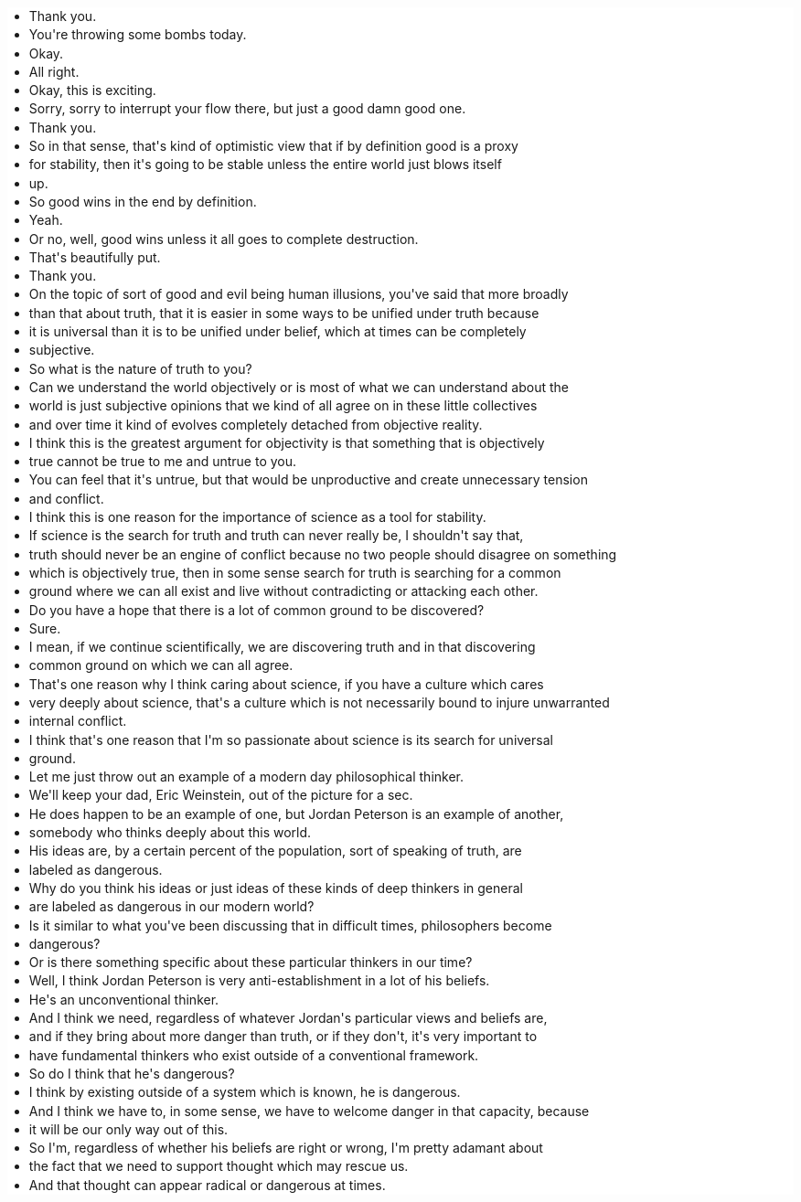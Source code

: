*  Thank you.
*  You're throwing some bombs today.
*  Okay.
*  All right.
*  Okay, this is exciting.
*  Sorry, sorry to interrupt your flow there, but just a good damn good one.
*  Thank you.
*  So in that sense, that's kind of optimistic view that if by definition good is a proxy
*  for stability, then it's going to be stable unless the entire world just blows itself
*  up.
*  So good wins in the end by definition.
*  Yeah.
*  Or no, well, good wins unless it all goes to complete destruction.
*  That's beautifully put.
*  Thank you.
*  On the topic of sort of good and evil being human illusions, you've said that more broadly
*  than that about truth, that it is easier in some ways to be unified under truth because
*  it is universal than it is to be unified under belief, which at times can be completely
*  subjective.
*  So what is the nature of truth to you?
*  Can we understand the world objectively or is most of what we can understand about the
*  world is just subjective opinions that we kind of all agree on in these little collectives
*  and over time it kind of evolves completely detached from objective reality.
*  I think this is the greatest argument for objectivity is that something that is objectively
*  true cannot be true to me and untrue to you.
*  You can feel that it's untrue, but that would be unproductive and create unnecessary tension
*  and conflict.
*  I think this is one reason for the importance of science as a tool for stability.
*  If science is the search for truth and truth can never really be, I shouldn't say that,
*  truth should never be an engine of conflict because no two people should disagree on something
*  which is objectively true, then in some sense search for truth is searching for a common
*  ground where we can all exist and live without contradicting or attacking each other.
*  Do you have a hope that there is a lot of common ground to be discovered?
*  Sure.
*  I mean, if we continue scientifically, we are discovering truth and in that discovering
*  common ground on which we can all agree.
*  That's one reason why I think caring about science, if you have a culture which cares
*  very deeply about science, that's a culture which is not necessarily bound to injure unwarranted
*  internal conflict.
*  I think that's one reason that I'm so passionate about science is its search for universal
*  ground.
*  Let me just throw out an example of a modern day philosophical thinker.
*  We'll keep your dad, Eric Weinstein, out of the picture for a sec.
*  He does happen to be an example of one, but Jordan Peterson is an example of another,
*  somebody who thinks deeply about this world.
*  His ideas are, by a certain percent of the population, sort of speaking of truth, are
*  labeled as dangerous.
*  Why do you think his ideas or just ideas of these kinds of deep thinkers in general
*  are labeled as dangerous in our modern world?
*  Is it similar to what you've been discussing that in difficult times, philosophers become
*  dangerous?
*  Or is there something specific about these particular thinkers in our time?
*  Well, I think Jordan Peterson is very anti-establishment in a lot of his beliefs.
*  He's an unconventional thinker.
*  And I think we need, regardless of whatever Jordan's particular views and beliefs are,
*  and if they bring about more danger than truth, or if they don't, it's very important to
*  have fundamental thinkers who exist outside of a conventional framework.
*  So do I think that he's dangerous?
*  I think by existing outside of a system which is known, he is dangerous.
*  And I think we have to, in some sense, we have to welcome danger in that capacity, because
*  it will be our only way out of this.
*  So I'm, regardless of whether his beliefs are right or wrong, I'm pretty adamant about
*  the fact that we need to support thought which may rescue us.
*  And that thought can appear radical or dangerous at times.